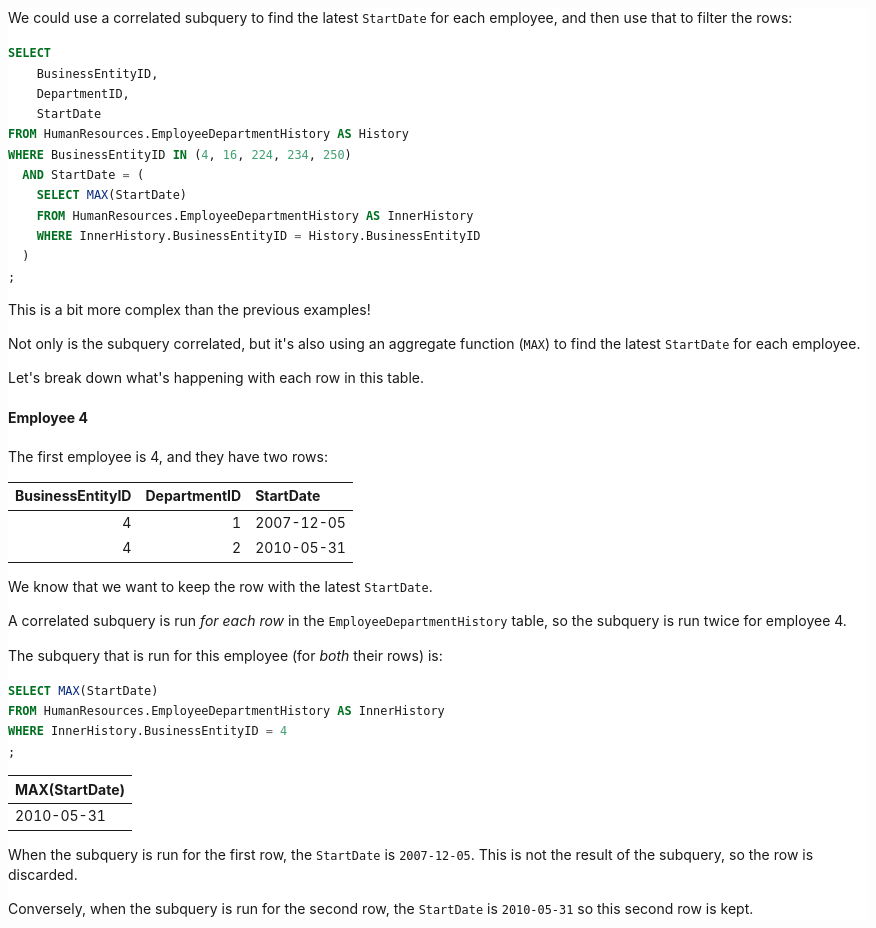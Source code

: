 We could use a correlated subquery to find the latest `StartDate` for each employee, and then use that to filter the rows:

```sql
SELECT
    BusinessEntityID,
    DepartmentID,
    StartDate
FROM HumanResources.EmployeeDepartmentHistory AS History
WHERE BusinessEntityID IN (4, 16, 224, 234, 250)
  AND StartDate = (
    SELECT MAX(StartDate)
    FROM HumanResources.EmployeeDepartmentHistory AS InnerHistory
    WHERE InnerHistory.BusinessEntityID = History.BusinessEntityID
  )
;
```

This is a bit more complex than the previous examples!

Not only is the subquery correlated, but it's also using an aggregate function (`MAX`) to find the latest `StartDate` for each employee.

Let's break down what's happening with each row in this table.

#### Employee 4

The first employee is 4, and they have two rows:

| BusinessEntityID | DepartmentID | StartDate  |
| ---------------: | -----------: | :--------- |
|                4 |            1 | 2007-12-05 |
|                4 |            2 | 2010-05-31 |

We know that we want to keep the row with the latest `StartDate`.

A correlated subquery is run _for each row_ in the `EmployeeDepartmentHistory` table, so the subquery is run twice for employee 4.

The subquery that is run for this employee (for _both_ their rows) is:

```sql
SELECT MAX(StartDate)
FROM HumanResources.EmployeeDepartmentHistory AS InnerHistory
WHERE InnerHistory.BusinessEntityID = 4
;
```

| MAX(StartDate) |
| :------------- |
| 2010-05-31     |

When the subquery is run for the first row, the `StartDate` is `2007-12-05`. This is not the result of the subquery, so the row is discarded.

Conversely, when the subquery is run for the second row, the `StartDate` is `2010-05-31` so this second row is kept.
